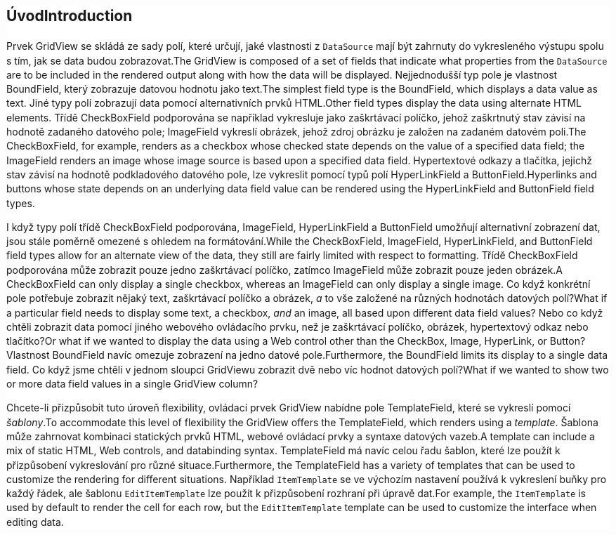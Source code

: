 ## <a name="introduction"></a><span data-ttu-id="a478b-110">Úvod</span><span class="sxs-lookup"><span data-stu-id="a478b-110">Introduction</span></span>

<span data-ttu-id="a478b-111">Prvek GridView se skládá ze sady polí, které určují, jaké vlastnosti z `DataSource` mají být zahrnuty do vykresleného výstupu spolu s tím, jak se data budou zobrazovat.</span><span class="sxs-lookup"><span data-stu-id="a478b-111">The GridView is composed of a set of fields that indicate what properties from the `DataSource` are to be included in the rendered output along with how the data will be displayed.</span></span> <span data-ttu-id="a478b-112">Nejjednodušší typ pole je vlastnost BoundField, který zobrazuje datovou hodnotu jako text.</span><span class="sxs-lookup"><span data-stu-id="a478b-112">The simplest field type is the BoundField, which displays a data value as text.</span></span> <span data-ttu-id="a478b-113">Jiné typy polí zobrazují data pomocí alternativních prvků HTML.</span><span class="sxs-lookup"><span data-stu-id="a478b-113">Other field types display the data using alternate HTML elements.</span></span> <span data-ttu-id="a478b-114">Třídě CheckBoxField podporována se například vykresluje jako zaškrtávací políčko, jehož zaškrtnutý stav závisí na hodnotě zadaného datového pole; ImageField vykreslí obrázek, jehož zdroj obrázku je založen na zadaném datovém poli.</span><span class="sxs-lookup"><span data-stu-id="a478b-114">The CheckBoxField, for example, renders as a checkbox whose checked state depends on the value of a specified data field; the ImageField renders an image whose image source is based upon a specified data field.</span></span> <span data-ttu-id="a478b-115">Hypertextové odkazy a tlačítka, jejichž stav závisí na hodnotě podkladového datového pole, lze vykreslit pomocí typů polí HyperLinkField a ButtonField.</span><span class="sxs-lookup"><span data-stu-id="a478b-115">Hyperlinks and buttons whose state depends on an underlying data field value can be rendered using the HyperLinkField and ButtonField field types.</span></span>

<span data-ttu-id="a478b-116">I když typy polí třídě CheckBoxField podporována, ImageField, HyperLinkField a ButtonField umožňují alternativní zobrazení dat, jsou stále poměrně omezené s ohledem na formátování.</span><span class="sxs-lookup"><span data-stu-id="a478b-116">While the CheckBoxField, ImageField, HyperLinkField, and ButtonField field types allow for an alternate view of the data, they still are fairly limited with respect to formatting.</span></span> <span data-ttu-id="a478b-117">Třídě CheckBoxField podporována může zobrazit pouze jedno zaškrtávací políčko, zatímco ImageField může zobrazit pouze jeden obrázek.</span><span class="sxs-lookup"><span data-stu-id="a478b-117">A CheckBoxField can only display a single checkbox, whereas an ImageField can only display a single image.</span></span> <span data-ttu-id="a478b-118">Co když konkrétní pole potřebuje zobrazit nějaký text, zaškrtávací políčko a obrázek, *a* to vše založené na různých hodnotách datových polí?</span><span class="sxs-lookup"><span data-stu-id="a478b-118">What if a particular field needs to display some text, a checkbox, *and* an image, all based upon different data field values?</span></span> <span data-ttu-id="a478b-119">Nebo co když chtěli zobrazit data pomocí jiného webového ovládacího prvku, než je zaškrtávací políčko, obrázek, hypertextový odkaz nebo tlačítko?</span><span class="sxs-lookup"><span data-stu-id="a478b-119">Or what if we wanted to display the data using a Web control other than the CheckBox, Image, HyperLink, or Button?</span></span> <span data-ttu-id="a478b-120">Vlastnost BoundField navíc omezuje zobrazení na jedno datové pole.</span><span class="sxs-lookup"><span data-stu-id="a478b-120">Furthermore, the BoundField limits its display to a single data field.</span></span> <span data-ttu-id="a478b-121">Co když jsme chtěli v jednom sloupci GridViewu zobrazit dvě nebo víc hodnot datových polí?</span><span class="sxs-lookup"><span data-stu-id="a478b-121">What if we wanted to show two or more data field values in a single GridView column?</span></span>

<span data-ttu-id="a478b-122">Chcete-li přizpůsobit tuto úroveň flexibility, ovládací prvek GridView nabídne pole TemplateField, které se vykreslí pomocí *šablony*.</span><span class="sxs-lookup"><span data-stu-id="a478b-122">To accommodate this level of flexibility the GridView offers the TemplateField, which renders using a *template*.</span></span> <span data-ttu-id="a478b-123">Šablona může zahrnovat kombinaci statických prvků HTML, webové ovládací prvky a syntaxe datových vazeb.</span><span class="sxs-lookup"><span data-stu-id="a478b-123">A template can include a mix of static HTML, Web controls, and databinding syntax.</span></span> <span data-ttu-id="a478b-124">TemplateField má navíc celou řadu šablon, které lze použít k přizpůsobení vykreslování pro různé situace.</span><span class="sxs-lookup"><span data-stu-id="a478b-124">Furthermore, the TemplateField has a variety of templates that can be used to customize the rendering for different situations.</span></span> <span data-ttu-id="a478b-125">Například `ItemTemplate` se ve výchozím nastavení používá k vykreslení buňky pro každý řádek, ale šablonu `EditItemTemplate` lze použít k přizpůsobení rozhraní při úpravě dat.</span><span class="sxs-lookup"><span data-stu-id="a478b-125">For example, the `ItemTemplate` is used by default to render the cell for each row, but the `EditItemTemplate` template can be used to customize the interface when editing data.</span></span>
